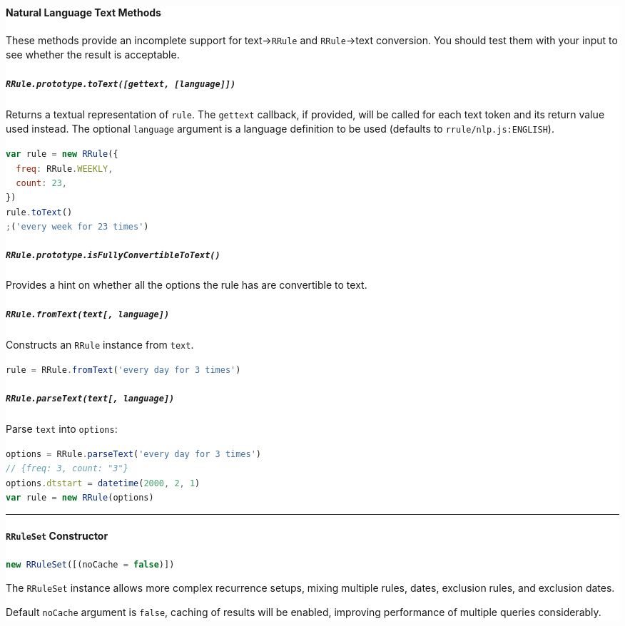 
#### Natural Language Text Methods

These methods provide an incomplete support for text→`RRule` and
`RRule`→text conversion. You should test them with your input to see
whether the result is acceptable.

##### `RRule.prototype.toText([gettext, [language]])`

Returns a textual representation of `rule`. The `gettext` callback, if
provided, will be called for each text token and its return value used
instead. The optional `language` argument is a language definition to be
used (defaults to `rrule/nlp.js:ENGLISH`).

```javascript
var rule = new RRule({
  freq: RRule.WEEKLY,
  count: 23,
})
rule.toText()
;('every week for 23 times')
```

##### `RRule.prototype.isFullyConvertibleToText()`

Provides a hint on whether all the options the rule has are convertible
to text.

##### `RRule.fromText(text[, language])`

Constructs an `RRule` instance from `text`.

```javascript
rule = RRule.fromText('every day for 3 times')
```

##### `RRule.parseText(text[, language])`

Parse `text` into `options`:

```javascript
options = RRule.parseText('every day for 3 times')
// {freq: 3, count: "3"}
options.dtstart = datetime(2000, 2, 1)
var rule = new RRule(options)
```

---

#### `RRuleSet` Constructor

```javascript
new RRuleSet([(noCache = false)])
```

The `RRuleSet` instance allows more complex recurrence setups, mixing multiple
rules, dates, exclusion rules, and exclusion dates.

Default `noCache` argument is `false`, caching of results will be enabled,
improving performance of multiple queries considerably.


[npm-url]: https://npmjs.org/package/rrule
[npm-image]: http://img.shields.io/npm/v/rrule.svg
[ci-url]: https://github.com/jkbrzt/rrule/actions
[ci-image]: https://github.com/jkbrzt/rrule/workflows/Node%20CI/badge.svg
[downloads-url]: https://npmjs.org/package/rrule
[downloads-image]: http://img.shields.io/npm/dm/rrule.svg?style=flat-square
[js-standard-url]: https://github.com/feross/standard
[js-standard-image]: https://img.shields.io/badge/code%20style-standard-brightgreen.svg?style=flat
[gitter-url]: https://gitter.im/rrule-js/Lobby
[gitter-image]: https://img.shields.io/gitter/room/nwjs/nw.js.svg